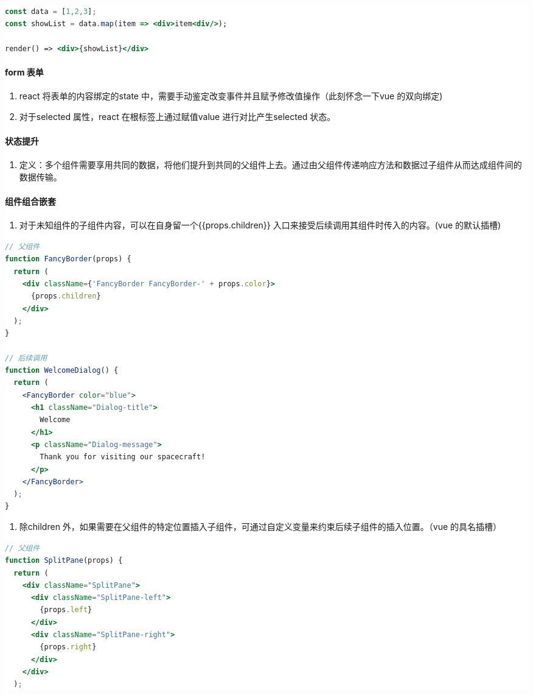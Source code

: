 ```jsx
const data = [1,2,3];
const showList = data.map(item => <div>item<div/>);

render() => <div>{showList}</div>
```



#### form 表单



1. react 将表单的内容绑定的state 中，需要手动鉴定改变事件并且赋予修改值操作（此刻怀念一下vue 的双向绑定)

1. 对于selected 属性，react 在根标签上通过赋值value 进行对比产生selected 状态。



#### 状态提升



1. 定义：多个组件需要享用共同的数据，将他们提升到共同的父组件上去。通过由父组件传递响应方法和数据过子组件从而达成组件间的数据传输。



#### 组件组合嵌套



1. 对于未知组件的子组件内容，可以在自身留一个{{props.children}} 入口来接受后续调用其组件时传入的内容。(vue 的默认插槽)

```jsx
// 父组件
function FancyBorder(props) {
  return (
    <div className={'FancyBorder FancyBorder-' + props.color}>
      {props.children}
    </div>
  );
}

// 后续调用
function WelcomeDialog() {
  return (
    <FancyBorder color="blue">
      <h1 className="Dialog-title">
        Welcome
      </h1>
      <p className="Dialog-message">
        Thank you for visiting our spacecraft!
      </p>
    </FancyBorder>
  );
}
```

1. 除children 外，如果需要在父组件的特定位置插入子组件，可通过自定义变量来约束后续子组件的插入位置。（vue 的具名插槽）

```jsx
// 父组件
function SplitPane(props) {
  return (
    <div className="SplitPane">
      <div className="SplitPane-left">
        {props.left}
      </div>
      <div className="SplitPane-right">
        {props.right}
      </div>
    </div>
  );
```